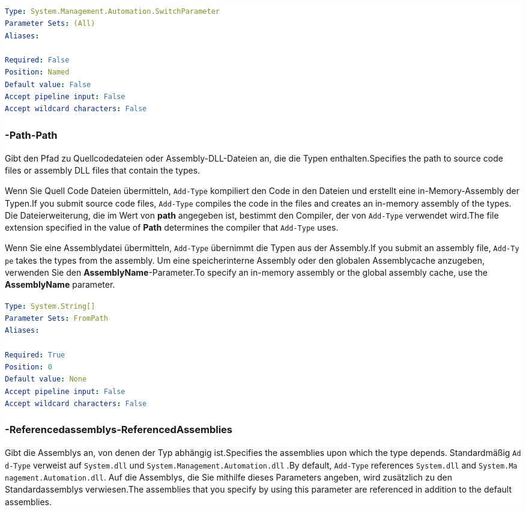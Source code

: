 ```yaml
Type: System.Management.Automation.SwitchParameter
Parameter Sets: (All)
Aliases:

Required: False
Position: Named
Default value: False
Accept pipeline input: False
Accept wildcard characters: False
```

### <span data-ttu-id="88d10-231">-Path</span><span class="sxs-lookup"><span data-stu-id="88d10-231">-Path</span></span>

<span data-ttu-id="88d10-232">Gibt den Pfad zu Quellcodedateien oder Assembly-DLL-Dateien an, die die Typen enthalten.</span><span class="sxs-lookup"><span data-stu-id="88d10-232">Specifies the path to source code files or assembly DLL files that contain the types.</span></span>

<span data-ttu-id="88d10-233">Wenn Sie Quell Code Dateien übermitteln, `Add-Type` kompiliert den Code in den Dateien und erstellt eine in-Memory-Assembly der Typen.</span><span class="sxs-lookup"><span data-stu-id="88d10-233">If you submit source code files, `Add-Type` compiles the code in the files and creates an in-memory assembly of the types.</span></span> <span data-ttu-id="88d10-234">Die Dateierweiterung, die im Wert von **path** angegeben ist, bestimmt den Compiler, der von `Add-Type` verwendet wird.</span><span class="sxs-lookup"><span data-stu-id="88d10-234">The file extension specified in the value of **Path** determines the compiler that `Add-Type` uses.</span></span>

<span data-ttu-id="88d10-235">Wenn Sie eine Assemblydatei übermitteln, `Add-Type` übernimmt die Typen aus der Assembly.</span><span class="sxs-lookup"><span data-stu-id="88d10-235">If you submit an assembly file, `Add-Type` takes the types from the assembly.</span></span> <span data-ttu-id="88d10-236">Um eine speicherinterne Assembly oder den globalen Assemblycache anzugeben, verwenden Sie den **AssemblyName**-Parameter.</span><span class="sxs-lookup"><span data-stu-id="88d10-236">To specify an in-memory assembly or the global assembly cache, use the **AssemblyName** parameter.</span></span>

```yaml
Type: System.String[]
Parameter Sets: FromPath
Aliases:

Required: True
Position: 0
Default value: None
Accept pipeline input: False
Accept wildcard characters: False
```

### <span data-ttu-id="88d10-237">-Referencedassemblys</span><span class="sxs-lookup"><span data-stu-id="88d10-237">-ReferencedAssemblies</span></span>

<span data-ttu-id="88d10-238">Gibt die Assemblys an, von denen der Typ abhängig ist.</span><span class="sxs-lookup"><span data-stu-id="88d10-238">Specifies the assemblies upon which the type depends.</span></span> <span data-ttu-id="88d10-239">Standardmäßig `Add-Type` verweist auf `System.dll` und `System.Management.Automation.dll` .</span><span class="sxs-lookup"><span data-stu-id="88d10-239">By default, `Add-Type` references `System.dll` and `System.Management.Automation.dll`.</span></span> <span data-ttu-id="88d10-240">Auf die Assemblys, die Sie mithilfe dieses Parameters angeben, wird zusätzlich zu den Standardassemblys verwiesen.</span><span class="sxs-lookup"><span data-stu-id="88d10-240">The assemblies that you specify by using this parameter are referenced in addition to the default assemblies.</span></span>
